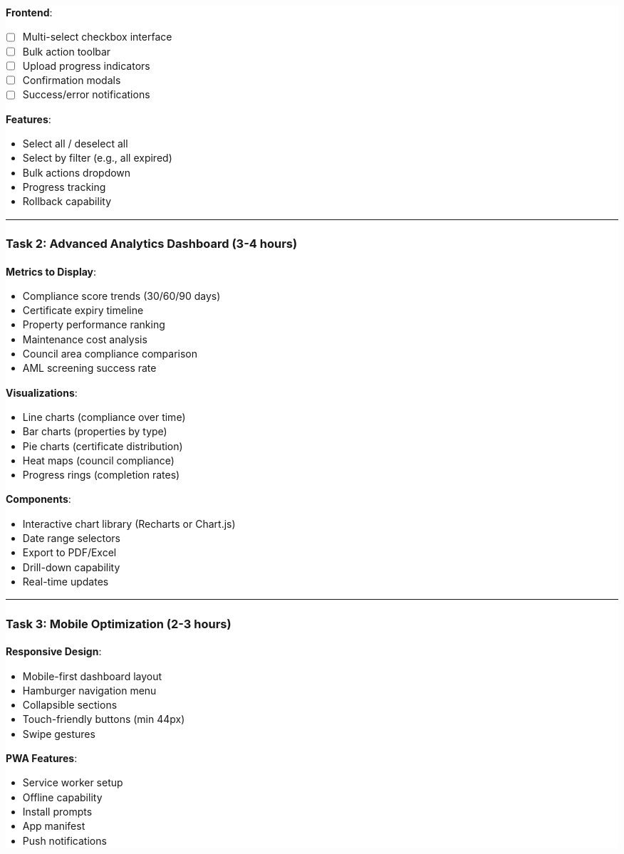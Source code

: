 **Frontend**:
- [ ] Multi-select checkbox interface
- [ ] Bulk action toolbar
- [ ] Upload progress indicators
- [ ] Confirmation modals
- [ ] Success/error notifications

**Features**:
- Select all / deselect all
- Select by filter (e.g., all expired)
- Bulk actions dropdown
- Progress tracking
- Rollback capability

---

### Task 2: Advanced Analytics Dashboard (3-4 hours)

**Metrics to Display**:
- Compliance score trends (30/60/90 days)
- Certificate expiry timeline
- Property performance ranking
- Maintenance cost analysis
- Council area compliance comparison
- AML screening success rate

**Visualizations**:
- Line charts (compliance over time)
- Bar charts (properties by type)
- Pie charts (certificate distribution)
- Heat maps (council compliance)
- Progress rings (completion rates)

**Components**:
- Interactive chart library (Recharts or Chart.js)
- Date range selectors
- Export to PDF/Excel
- Drill-down capability
- Real-time updates

---

### Task 3: Mobile Optimization (2-3 hours)

**Responsive Design**:
- Mobile-first dashboard layout
- Hamburger navigation menu
- Collapsible sections
- Touch-friendly buttons (min 44px)
- Swipe gestures

**PWA Features**:
- Service worker setup
- Offline capability
- Install prompts
- App manifest
- Push notifications
